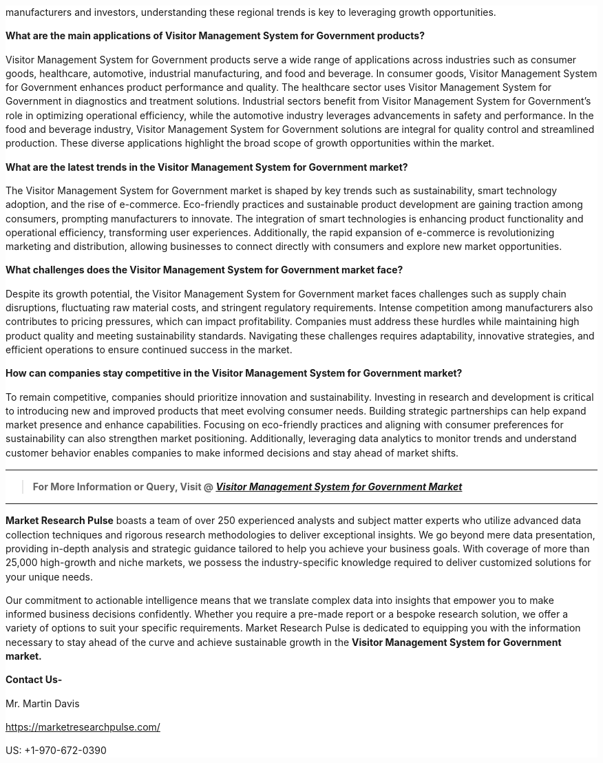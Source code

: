 manufacturers and investors, understanding these regional trends is key to leveraging growth opportunities.</p><p><strong>What are the main applications of Visitor Management System for Government products?</strong></p><p>Visitor Management System for Government products serve a wide range of applications across industries such as consumer goods, healthcare, automotive, industrial manufacturing, and food and beverage. In consumer goods, Visitor Management System for Government enhances product performance and quality. The healthcare sector uses Visitor Management System for Government in diagnostics and treatment solutions. Industrial sectors benefit from Visitor Management System for Government&rsquo;s role in optimizing operational efficiency, while the automotive industry leverages advancements in safety and performance. In the food and beverage industry, Visitor Management System for Government solutions are integral for quality control and streamlined production. These diverse applications highlight the broad scope of growth opportunities within the market.</p><p><strong>What are the latest trends in the Visitor Management System for Government market?</strong></p><p>The Visitor Management System for Government market is shaped by key trends such as sustainability, smart technology adoption, and the rise of e-commerce. Eco-friendly practices and sustainable product development are gaining traction among consumers, prompting manufacturers to innovate. The integration of smart technologies is enhancing product functionality and operational efficiency, transforming user experiences. Additionally, the rapid expansion of e-commerce is revolutionizing marketing and distribution, allowing businesses to connect directly with consumers and explore new market opportunities.</p><p><strong>What challenges does the Visitor Management System for Government market face?</strong></p><p>Despite its growth potential, the Visitor Management System for Government market faces challenges such as supply chain disruptions, fluctuating raw material costs, and stringent regulatory requirements. Intense competition among manufacturers also contributes to pricing pressures, which can impact profitability. Companies must address these hurdles while maintaining high product quality and meeting sustainability standards. Navigating these challenges requires adaptability, innovative strategies, and efficient operations to ensure continued success in the market.</p><p><strong>How can companies stay competitive in the Visitor Management System for Government market?</strong></p><p>To remain competitive, companies should prioritize innovation and sustainability. Investing in research and development is critical to introducing new and improved products that meet evolving consumer needs. Building strategic partnerships can help expand market presence and enhance capabilities. Focusing on eco-friendly practices and aligning with consumer preferences for sustainability can also strengthen market positioning. Additionally, leveraging data analytics to monitor trends and understand customer behavior enables companies to make informed decisions and stay ahead of market shifts.</p><hr /><blockquote><p><strong>For More Information or Query, Visit @&nbsp;<em><a href="https://marketresearchpulse.com/report/5708/visitor-management-system-for-government-market?utm_source=Linkedin&utm_medium=019">Visitor Management System for Government Market</a></em></strong></p></blockquote><hr /><p><strong>Market Research Pulse</strong> boasts a team of over 250 experienced analysts and subject matter experts who utilize advanced data collection techniques and rigorous research methodologies to deliver exceptional insights. We go beyond mere data presentation, providing in-depth analysis and strategic guidance tailored to help you achieve your business goals. With coverage of more than 25,000 high-growth and niche markets, we possess the industry-specific knowledge required to deliver customized solutions for your unique needs.</p><p>Our commitment to actionable intelligence means that we translate complex data into insights that empower you to make informed business decisions confidently. Whether you require a pre-made report or a bespoke research solution, we offer a variety of options to suit your specific requirements. Market Research Pulse is dedicated to equipping you with the information necessary to stay ahead of the curve and achieve sustainable growth in the <strong>Visitor Management System for Government market.</strong></p><p><strong>Contact Us-</strong></p><p>Mr. Martin Davis</p><p>https://marketresearchpulse.com/</p><p>US: +1-970-672-0390</p>